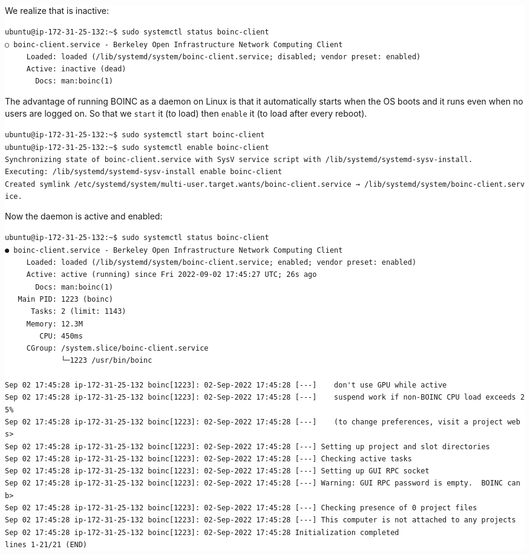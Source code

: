 We realize that is inactive:

```console
ubuntu@ip-172-31-25-132:~$ sudo systemctl status boinc-client
○ boinc-client.service - Berkeley Open Infrastructure Network Computing Client
     Loaded: loaded (/lib/systemd/system/boinc-client.service; disabled; vendor preset: enabled)
     Active: inactive (dead)
       Docs: man:boinc(1)
```

The advantage of running BOINC as a daemon on Linux is that it automatically starts when the OS boots and it runs even when no users are logged on. So that we ```start``` it (to load) then ```enable``` it (to load after every reboot).

```console
ubuntu@ip-172-31-25-132:~$ sudo systemctl start boinc-client
ubuntu@ip-172-31-25-132:~$ sudo systemctl enable boinc-client
Synchronizing state of boinc-client.service with SysV service script with /lib/systemd/systemd-sysv-install.
Executing: /lib/systemd/systemd-sysv-install enable boinc-client
Created symlink /etc/systemd/system/multi-user.target.wants/boinc-client.service → /lib/systemd/system/boinc-client.service.
```

Now the daemon is active and enabled:

```console
ubuntu@ip-172-31-25-132:~$ sudo systemctl status boinc-client
● boinc-client.service - Berkeley Open Infrastructure Network Computing Client
     Loaded: loaded (/lib/systemd/system/boinc-client.service; enabled; vendor preset: enabled)
     Active: active (running) since Fri 2022-09-02 17:45:27 UTC; 26s ago
       Docs: man:boinc(1)
   Main PID: 1223 (boinc)
      Tasks: 2 (limit: 1143)
     Memory: 12.3M
        CPU: 450ms
     CGroup: /system.slice/boinc-client.service
             └─1223 /usr/bin/boinc

Sep 02 17:45:28 ip-172-31-25-132 boinc[1223]: 02-Sep-2022 17:45:28 [---]    don't use GPU while active
Sep 02 17:45:28 ip-172-31-25-132 boinc[1223]: 02-Sep-2022 17:45:28 [---]    suspend work if non-BOINC CPU load exceeds 25%
Sep 02 17:45:28 ip-172-31-25-132 boinc[1223]: 02-Sep-2022 17:45:28 [---]    (to change preferences, visit a project web s>
Sep 02 17:45:28 ip-172-31-25-132 boinc[1223]: 02-Sep-2022 17:45:28 [---] Setting up project and slot directories
Sep 02 17:45:28 ip-172-31-25-132 boinc[1223]: 02-Sep-2022 17:45:28 [---] Checking active tasks
Sep 02 17:45:28 ip-172-31-25-132 boinc[1223]: 02-Sep-2022 17:45:28 [---] Setting up GUI RPC socket
Sep 02 17:45:28 ip-172-31-25-132 boinc[1223]: 02-Sep-2022 17:45:28 [---] Warning: GUI RPC password is empty.  BOINC can b>
Sep 02 17:45:28 ip-172-31-25-132 boinc[1223]: 02-Sep-2022 17:45:28 [---] Checking presence of 0 project files
Sep 02 17:45:28 ip-172-31-25-132 boinc[1223]: 02-Sep-2022 17:45:28 [---] This computer is not attached to any projects
Sep 02 17:45:28 ip-172-31-25-132 boinc[1223]: 02-Sep-2022 17:45:28 Initialization completed
lines 1-21/21 (END)
```
